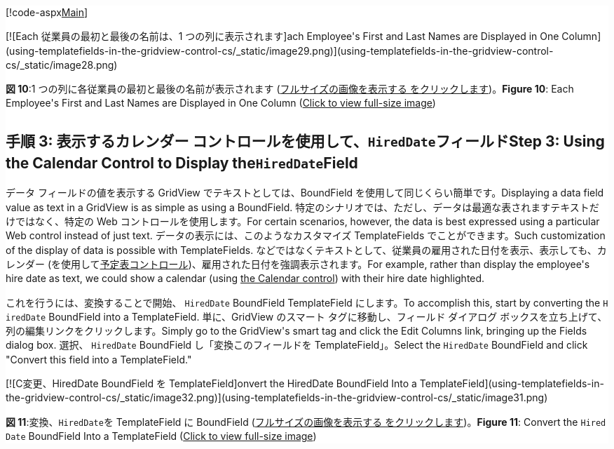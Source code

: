 
[!code-aspx[Main](using-templatefields-in-the-gridview-control-cs/samples/sample4.aspx)]


[![E<span data-ttu-id="d50c6-205">ach 従業員の最初と最後の名前は、1 つの列に表示されます]</span><span class="sxs-lookup"><span data-stu-id="d50c6-205">ach Employee's First and Last Names are Displayed in One Column]</span></span>(using-templatefields-in-the-gridview-control-cs/_static/image29.png)](using-templatefields-in-the-gridview-control-cs/_static/image28.png)

<span data-ttu-id="d50c6-206">**図 10**:1 つの列に各従業員の最初と最後の名前が表示されます ([フルサイズの画像を表示する をクリックします](using-templatefields-in-the-gridview-control-cs/_static/image30.png))。</span><span class="sxs-lookup"><span data-stu-id="d50c6-206">**Figure 10**: Each Employee's First and Last Names are Displayed in One Column ([Click to view full-size image](using-templatefields-in-the-gridview-control-cs/_static/image30.png))</span></span>


## <a name="step-3-using-the-calendar-control-to-display-thehireddatefield"></a><span data-ttu-id="d50c6-207">手順 3: 表示するカレンダー コントロールを使用して、`HiredDate`フィールド</span><span class="sxs-lookup"><span data-stu-id="d50c6-207">Step 3: Using the Calendar Control to Display the`HiredDate`Field</span></span>

<span data-ttu-id="d50c6-208">データ フィールドの値を表示する GridView でテキストとしては、BoundField を使用して同じくらい簡単です。</span><span class="sxs-lookup"><span data-stu-id="d50c6-208">Displaying a data field value as text in a GridView is as simple as using a BoundField.</span></span> <span data-ttu-id="d50c6-209">特定のシナリオでは、ただし、データは最適な表されますテキストだけではなく、特定の Web コントロールを使用します。</span><span class="sxs-lookup"><span data-stu-id="d50c6-209">For certain scenarios, however, the data is best expressed using a particular Web control instead of just text.</span></span> <span data-ttu-id="d50c6-210">データの表示には、このようなカスタマイズ TemplateFields でことができます。</span><span class="sxs-lookup"><span data-stu-id="d50c6-210">Such customization of the display of data is possible with TemplateFields.</span></span> <span data-ttu-id="d50c6-211">などではなくテキストとして、従業員の雇用された日付を表示、表示しても、カレンダー (を使用して[予定表コントロール](https://msdn.microsoft.com/library/system.web.ui.webcontrols.calendar(VS.80).aspx))、雇用された日付を強調表示されます。</span><span class="sxs-lookup"><span data-stu-id="d50c6-211">For example, rather than display the employee's hire date as text, we could show a calendar (using [the Calendar control](https://msdn.microsoft.com/library/system.web.ui.webcontrols.calendar(VS.80).aspx)) with their hire date highlighted.</span></span>

<span data-ttu-id="d50c6-212">これを行うには、変換することで開始、 `HiredDate` BoundField TemplateField にします。</span><span class="sxs-lookup"><span data-stu-id="d50c6-212">To accomplish this, start by converting the `HiredDate` BoundField into a TemplateField.</span></span> <span data-ttu-id="d50c6-213">単に、GridView のスマート タグに移動し、フィールド ダイアログ ボックスを立ち上げて、列の編集リンクをクリックします。</span><span class="sxs-lookup"><span data-stu-id="d50c6-213">Simply go to the GridView's smart tag and click the Edit Columns link, bringing up the Fields dialog box.</span></span> <span data-ttu-id="d50c6-214">選択、 `HiredDate` BoundField し「変換このフィールドを TemplateField」。</span><span class="sxs-lookup"><span data-stu-id="d50c6-214">Select the `HiredDate` BoundField and click "Convert this field into a TemplateField."</span></span>


[![C<span data-ttu-id="d50c6-215">変更、HiredDate BoundField を TemplateField]</span><span class="sxs-lookup"><span data-stu-id="d50c6-215">onvert the HiredDate BoundField Into a TemplateField]</span></span>(using-templatefields-in-the-gridview-control-cs/_static/image32.png)](using-templatefields-in-the-gridview-control-cs/_static/image31.png)

<span data-ttu-id="d50c6-216">**図 11**:変換、`HiredDate`を TemplateField に BoundField ([フルサイズの画像を表示する をクリックします](using-templatefields-in-the-gridview-control-cs/_static/image33.png))。</span><span class="sxs-lookup"><span data-stu-id="d50c6-216">**Figure 11**: Convert the `HiredDate` BoundField Into a TemplateField ([Click to view full-size image](using-templatefields-in-the-gridview-control-cs/_static/image33.png))</span></span>
